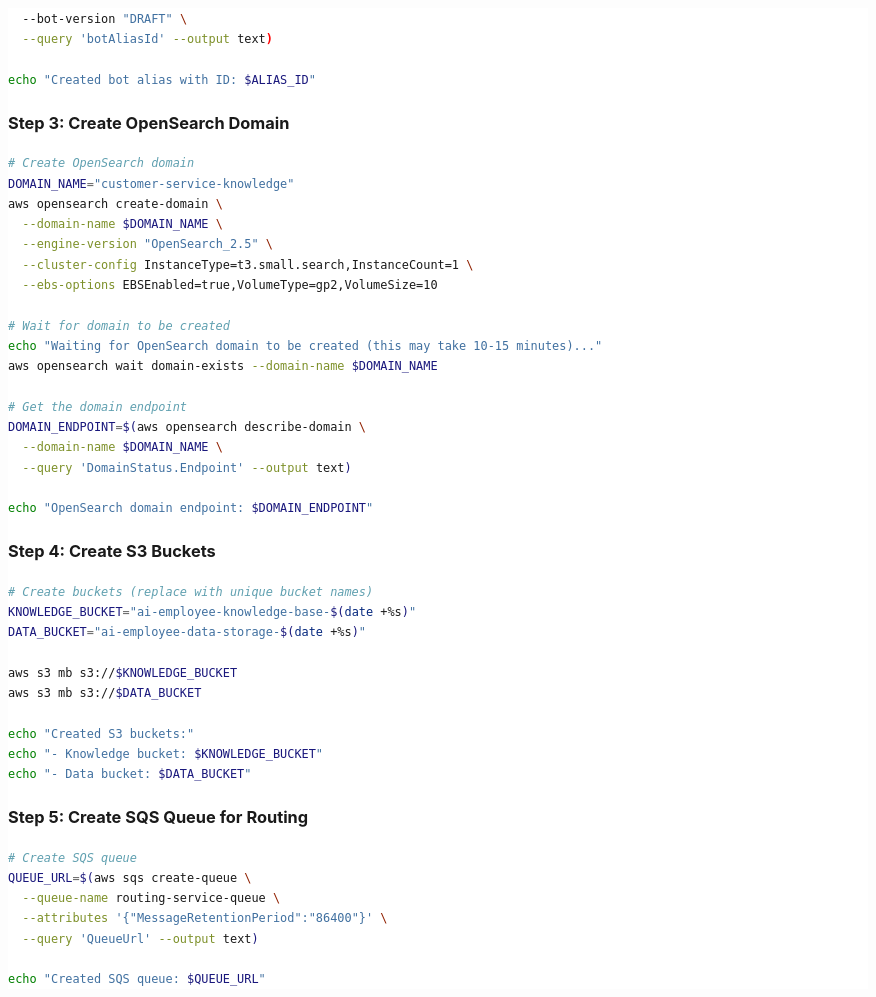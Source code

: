 ```bash
  --bot-version "DRAFT" \
  --query 'botAliasId' --output text)

echo "Created bot alias with ID: $ALIAS_ID"
```

### Step 3: Create OpenSearch Domain

```bash
# Create OpenSearch domain
DOMAIN_NAME="customer-service-knowledge"
aws opensearch create-domain \
  --domain-name $DOMAIN_NAME \
  --engine-version "OpenSearch_2.5" \
  --cluster-config InstanceType=t3.small.search,InstanceCount=1 \
  --ebs-options EBSEnabled=true,VolumeType=gp2,VolumeSize=10

# Wait for domain to be created
echo "Waiting for OpenSearch domain to be created (this may take 10-15 minutes)..."
aws opensearch wait domain-exists --domain-name $DOMAIN_NAME

# Get the domain endpoint
DOMAIN_ENDPOINT=$(aws opensearch describe-domain \
  --domain-name $DOMAIN_NAME \
  --query 'DomainStatus.Endpoint' --output text)

echo "OpenSearch domain endpoint: $DOMAIN_ENDPOINT"
```

### Step 4: Create S3 Buckets

```bash
# Create buckets (replace with unique bucket names)
KNOWLEDGE_BUCKET="ai-employee-knowledge-base-$(date +%s)"
DATA_BUCKET="ai-employee-data-storage-$(date +%s)"

aws s3 mb s3://$KNOWLEDGE_BUCKET
aws s3 mb s3://$DATA_BUCKET

echo "Created S3 buckets:"
echo "- Knowledge bucket: $KNOWLEDGE_BUCKET"
echo "- Data bucket: $DATA_BUCKET"
```

### Step 5: Create SQS Queue for Routing

```bash
# Create SQS queue
QUEUE_URL=$(aws sqs create-queue \
  --queue-name routing-service-queue \
  --attributes '{"MessageRetentionPeriod":"86400"}' \
  --query 'QueueUrl' --output text)

echo "Created SQS queue: $QUEUE_URL"
```
